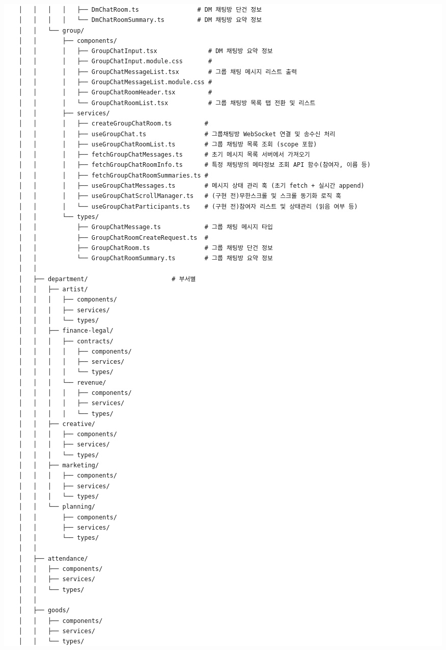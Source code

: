 ```plaintext
    │   │   │   │   ├── DmChatRoom.ts                # DM 채팅방 단건 정보
    │   │   │   │   └── DmChatRoomSummary.ts         # DM 채팅방 요약 정보
    │   │   └── group/                 
    │   │       ├── components/           
    │   │       │   ├── GroupChatInput.tsx              # DM 채팅방 요약 정보
    │   │       │   ├── GroupChatInput.module.css       #
    │   │       │   ├── GroupChatMessageList.tsx        # 그룹 채팅 메시지 리스트 출력
    │   │       │   ├── GroupChatMessageList.module.css # 
    │   │       │   ├── GroupChatRoomHeader.tsx         #
    │   │       │   └── GroupChatRoomList.tsx           # 그룹 채팅방 목록 탭 전환 및 리스트     
    │   │       ├── services/   
    │   │       │   ├── createGroupChatRoom.ts         #           
    │   │       │   ├── useGroupChat.ts                # 그룹채팅방 WebSocket 연결 및 송수신 처리
    │   │       │   ├── useGroupChatRoomList.ts        # 그룹 채팅방 목록 조회 (scope 포함)
    │   │       │   ├── fetchGroupChatMessages.ts      # 초기 메시지 목록 서버에서 가져오기
    │   │       │   ├── fetchGroupChatRoomInfo.ts      # 특정 채팅방의 메타정보 조회 API 함수(참여자, 이름 등)  
    │   │       │   ├── fetchGroupChatRoomSummaries.ts # 
    │   │       │   ├── useGroupChatMessages.ts        # 메시지 상태 관리 훅 (초기 fetch + 실시간 append)            
    │   │       │   ├── useGroupChatScrollManager.ts   # (구현 전)무한스크롤 및 스크롤 동기화 로직 훅
    │   │       │   └── useGroupChatParticipants.ts    # (구현 전)참여자 리스트 및 상태관리 (읽음 여부 등)
    │   │       └── types/
    │   │           ├── GroupChatMessage.ts            # 그룹 채팅 메시지 타입
    │   │           ├── GroupChatRoomCreateRequest.ts  # 
    │   │           ├── GroupChatRoom.ts               # 그룹 채팅방 단건 정보
    │   │           └── GroupChatRoomSummary.ts        # 그룹 채팅방 요약 정보  
    │   │                         
    │   ├── department/                       # 부서별
    │   │   ├── artist/                        
    │   │   │   ├── components/                         
    │   │   │   ├── services/                          
    │   │   │   └── types/    
    │   │   ├── finance-legal/               
    │   │   │   ├── contracts/                
    │   │   │   │   ├── components/           
    │   │   │   │   ├── services/             
    │   │   │   │   └── types/    
    │   │   │   └── revenue/         
    │   │   │   │   ├── components/  
    │   │   │   │   ├── services/        
    │   │   │   │   └── types/       
    │   │   ├── creative/                 
    │   │   │   ├── components/                      
    │   │   │   ├── services/                    
    │   │   │   └── types/        
    │   │   ├── marketing/             
    │   │   │   ├── components/                       
    │   │   │   ├── services/                      
    │   │   │   └── types/        
    │   │   └── planning/                
    │   │       ├── components/                         
    │   │       ├── services/                    
    │   │       └── types/  
    │   │      
    │   ├── attendance/
    │   │   ├── components/              
    │   │   ├── services/                
    │   │   └── types/     
    │   │      
    │   ├── goods/
    │   │   ├── components/              
    │   │   ├── services/                
    │   │   └── types/
```